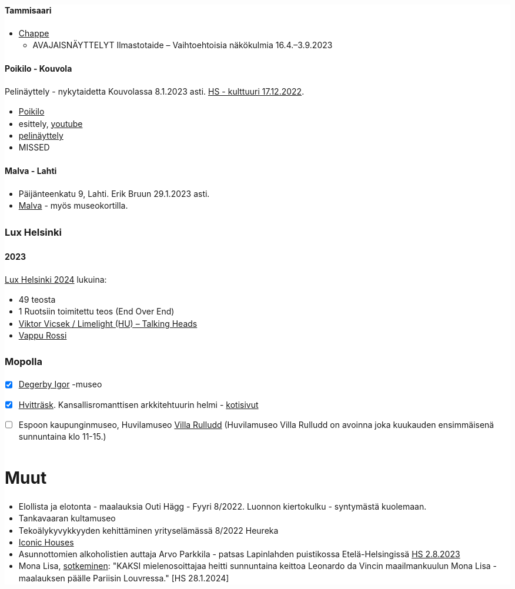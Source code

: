 #### Tammisaari

- [Chappe](https://chappe.fi/)
  - AVAJAIS­NÄYTTELYT Ilmastotaide – Vaihtoehtoisia näkökulmia 16.4.–3.9.2023

#### Poikilo - Kouvola

Pelinäyttely - nykytaidetta Kouvolassa 8.1.2023 asti. [HS - kulttuuri 17.12.2022](https://www.hs.fi/kulttuuri/art-2000009253065.html).

- [Poikilo](https://www.poikilo.fi/)
- esittely, [youtube](https://www.youtube.com/watch?v=GVjLqpQIS7o)
- [pelinäyttely](https://www.poikilo.fi/ajankohtaiset/pelipoikilo-nayttely-25-9-2022-8-1-2023/)
- MISSED

#### Malva - Lahti

- Päijänteenkatu 9, Lahti. Erik Bruun 29.1.2023 asti.
- [Malva](https://www.malvamuseo.fi/) - myös museokortilla.


### Lux Helsinki

#### 2023

[Lux Helsinki 2024](https://luxhelsinki.fi/2024/01/08/lux-helsinkia-vietettiin-paukkupakkasissa/) lukuina:
- 49 teosta
- 1 Ruotsiin toimitettu teos (End Over End)
- [Viktor Vicsek / Limelight (HU) – Talking Heads](https://luxhelsinki.fi/event/viktor-vicsek-limelight-hu-talking-heads/)
- [Vappu Rossi](https://luxhelsinki.fi/event/vappu-rossi-fi-nain-pienessa-kaupungissa-sellainenkin-riittaa-ihmeeksi/)


### Mopolla

- [x] [Degerby Igor](https://museot.fi/museohaku/index.php?museo_id=9094) -museo
- [x] [Hvitträsk](https://museot.fi/museohaku/index.php?museo_id=21339). Kansallisromanttisen arkkitehtuurin helmi - [kotisivut](https://www.kansallismuseo.fi/fi/hvittraesk)
- [ ] Espoon kaupunginmuseo, Huvilamuseo [Villa Rulludd](https://museot.fi/museohaku/index.php?museo_id=22079) (Huvilamuseo Villa Rulludd on avoinna joka kuukauden ensimmäisenä sunnuntaina klo 11-15.)


# Muut

- Elollista ja elotonta - maalauksia Outi Hägg - Fyyri 8/2022. Luonnon kiertokulku - syntymästä kuolemaan.
- Tankavaaran kultamuseo
- Tekoälykyvykkyyden kehittäminen yrityselämässä 8/2022 Heureka
- [Iconic Houses](https://www.iconichouses.org/)
- Asunnottomien alkoholistien auttaja Arvo Parkkila - patsas Lapinlahden puistikossa Etelä-Helsingissä [HS 2.8.2023](https://www.hs.fi/kaupunki/helsinki/art-2000009755018.html)
- Mona Lisa, [sotkeminen](https://www.hs.fi/kulttuuri/art-2000010150574.html): "KAKSI mielenosoittajaa heitti sunnuntaina keittoa Leonardo da Vincin maailmankuulun Mona Lisa -maalauksen päälle Pariisin Louvressa." [HS 28.1.2024]
